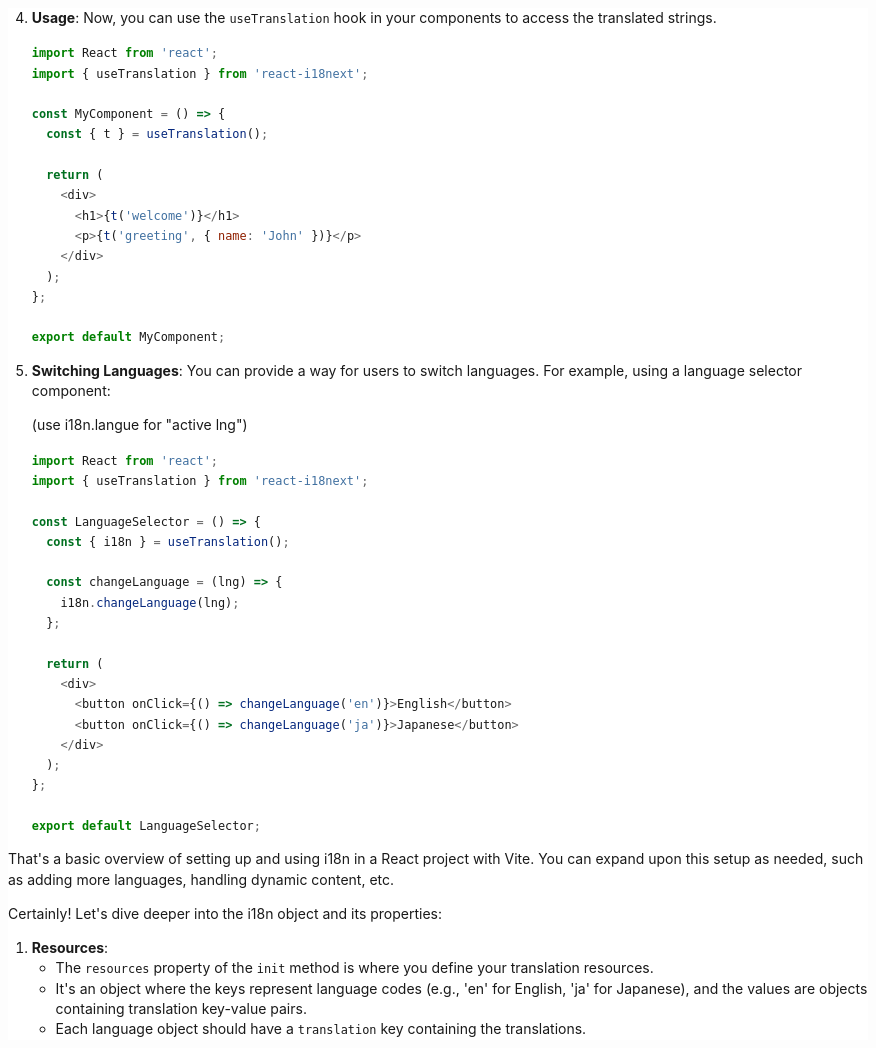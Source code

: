 4. **Usage**:
   Now, you can use the `useTranslation` hook in your components to access the translated strings.

   ```javascript
   import React from 'react';
   import { useTranslation } from 'react-i18next';

   const MyComponent = () => {
     const { t } = useTranslation();

     return (
       <div>
         <h1>{t('welcome')}</h1>
         <p>{t('greeting', { name: 'John' })}</p>
       </div>
     );
   };

   export default MyComponent;
   ```

5. **Switching Languages**:
   You can provide a way for users to switch languages. For example, using a language selector component:

   (use i18n.langue for "active lng")

   ```javascript
   import React from 'react';
   import { useTranslation } from 'react-i18next';

   const LanguageSelector = () => {
     const { i18n } = useTranslation();

     const changeLanguage = (lng) => {
       i18n.changeLanguage(lng);
     };

     return (
       <div>
         <button onClick={() => changeLanguage('en')}>English</button>
         <button onClick={() => changeLanguage('ja')}>Japanese</button>
       </div>
     );
   };

   export default LanguageSelector;
   ```

That's a basic overview of setting up and using i18n in a React project with Vite. You can expand upon this setup as needed, such as adding more languages, handling dynamic content, etc.

Certainly! Let's dive deeper into the i18n object and its properties:

1. **Resources**:
   - The `resources` property of the `init` method is where you define your translation resources.
   - It's an object where the keys represent language codes (e.g., 'en' for English, 'ja' for Japanese), and the values are objects containing translation key-value pairs.
   - Each language object should have a `translation` key containing the translations.
